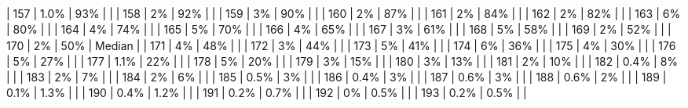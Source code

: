 | 157 | 1.0% | 93% |  |
| 158 | 2% | 92% |  |
| 159 | 3% | 90% |  |
| 160 | 2% | 87% |  |
| 161 | 2% | 84% |  |
| 162 | 2% | 82% |  |
| 163 | 6% | 80% |  |
| 164 | 4% | 74% |  |
| 165 | 5% | 70% |  |
| 166 | 4% | 65% |  |
| 167 | 3% | 61% |  |
| 168 | 5% | 58% |  |
| 169 | 2% | 52% |  |
| 170 | 2% | 50% | Median |
| 171 | 4% | 48% |  |
| 172 | 3% | 44% |  |
| 173 | 5% | 41% |  |
| 174 | 6% | 36% |  |
| 175 | 4% | 30% |  |
| 176 | 5% | 27% |  |
| 177 | 1.1% | 22% |  |
| 178 | 5% | 20% |  |
| 179 | 3% | 15% |  |
| 180 | 3% | 13% |  |
| 181 | 2% | 10% |  |
| 182 | 0.4% | 8% |  |
| 183 | 2% | 7% |  |
| 184 | 2% | 6% |  |
| 185 | 0.5% | 3% |  |
| 186 | 0.4% | 3% |  |
| 187 | 0.6% | 3% |  |
| 188 | 0.6% | 2% |  |
| 189 | 0.1% | 1.3% |  |
| 190 | 0.4% | 1.2% |  |
| 191 | 0.2% | 0.7% |  |
| 192 | 0% | 0.5% |  |
| 193 | 0.2% | 0.5% |  |